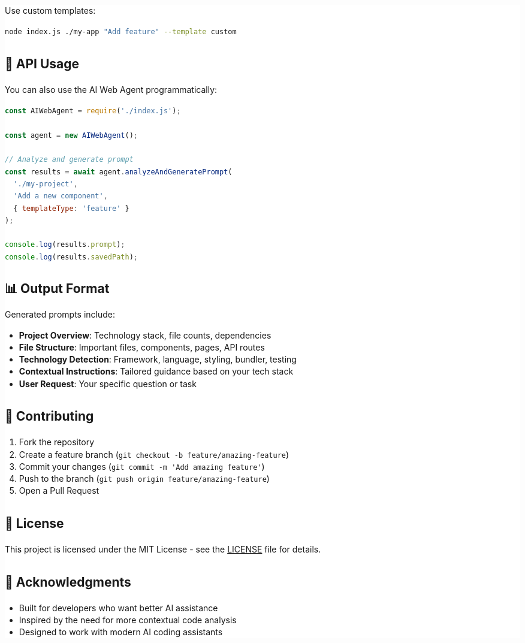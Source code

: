 Use custom templates:
```bash
node index.js ./my-app "Add feature" --template custom
```

## 🔧 API Usage

You can also use the AI Web Agent programmatically:

```javascript
const AIWebAgent = require('./index.js');

const agent = new AIWebAgent();

// Analyze and generate prompt
const results = await agent.analyzeAndGeneratePrompt(
  './my-project',
  'Add a new component',
  { templateType: 'feature' }
);

console.log(results.prompt);
console.log(results.savedPath);
```

## 📊 Output Format

Generated prompts include:

- **Project Overview**: Technology stack, file counts, dependencies
- **File Structure**: Important files, components, pages, API routes
- **Technology Detection**: Framework, language, styling, bundler, testing
- **Contextual Instructions**: Tailored guidance based on your tech stack
- **User Request**: Your specific question or task

## 🤝 Contributing

1. Fork the repository
2. Create a feature branch (`git checkout -b feature/amazing-feature`)
3. Commit your changes (`git commit -m 'Add amazing feature'`)
4. Push to the branch (`git push origin feature/amazing-feature`)
5. Open a Pull Request

## 📄 License

This project is licensed under the MIT License - see the [LICENSE](LICENSE) file for details.

## 🙏 Acknowledgments

- Built for developers who want better AI assistance
- Inspired by the need for more contextual code analysis
- Designed to work with modern AI coding assistants
